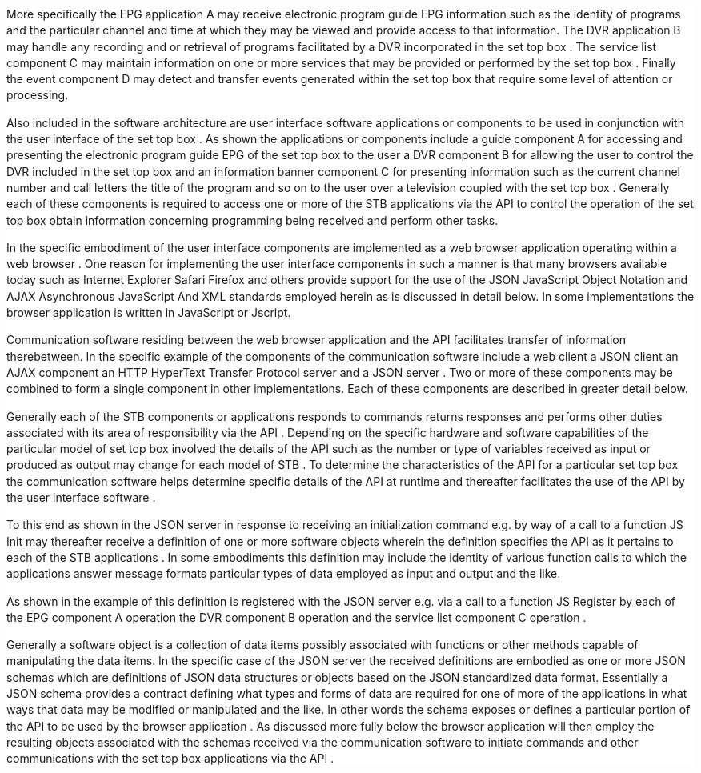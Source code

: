 More specifically the EPG application A may receive electronic program guide EPG information such as the identity of programs and the particular channel and time at which they may be viewed and provide access to that information. The DVR application B may handle any recording and or retrieval of programs facilitated by a DVR incorporated in the set top box . The service list component C may maintain information on one or more services that may be provided or performed by the set top box . Finally the event component D may detect and transfer events generated within the set top box that require some level of attention or processing.

Also included in the software architecture are user interface software applications or components to be used in conjunction with the user interface of the set top box . As shown the applications or components include a guide component A for accessing and presenting the electronic program guide EPG of the set top box to the user a DVR component B for allowing the user to control the DVR included in the set top box and an information banner component C for presenting information such as the current channel number and call letters the title of the program and so on to the user over a television coupled with the set top box . Generally each of these components is required to access one or more of the STB applications via the API to control the operation of the set top box obtain information concerning programming being received and perform other tasks.

In the specific embodiment of the user interface components are implemented as a web browser application operating within a web browser . One reason for implementing the user interface components in such a manner is that many browsers available today such as Internet Explorer Safari Firefox and others provide support for the use of the JSON JavaScript Object Notation and AJAX Asynchronous JavaScript And XML standards employed herein as is discussed in detail below. In some implementations the browser application is written in JavaScript or Jscript.

Communication software residing between the web browser application and the API facilitates transfer of information therebetween. In the specific example of the components of the communication software include a web client a JSON client an AJAX component an HTTP HyperText Transfer Protocol server and a JSON server . Two or more of these components may be combined to form a single component in other implementations. Each of these components are described in greater detail below.

Generally each of the STB components or applications responds to commands returns responses and performs other duties associated with its area of responsibility via the API . Depending on the specific hardware and software capabilities of the particular model of set top box involved the details of the API such as the number or type of variables received as input or produced as output may change for each model of STB . To determine the characteristics of the API for a particular set top box the communication software helps determine specific details of the API at runtime and thereafter facilitates the use of the API by the user interface software .

To this end as shown in the JSON server in response to receiving an initialization command e.g. by way of a call to a function JS Init may thereafter receive a definition of one or more software objects wherein the definition specifies the API as it pertains to each of the STB applications . In some embodiments this definition may include the identity of various function calls to which the applications answer message formats particular types of data employed as input and output and the like.

As shown in the example of this definition is registered with the JSON server e.g. via a call to a function JS Register by each of the EPG component A operation the DVR component B operation and the service list component C operation .

Generally a software object is a collection of data items possibly associated with functions or other methods capable of manipulating the data items. In the specific case of the JSON server the received definitions are embodied as one or more JSON schemas which are definitions of JSON data structures or objects based on the JSON standardized data format. Essentially a JSON schema provides a contract defining what types and forms of data are required for one of more of the applications in what ways that data may be modified or manipulated and the like. In other words the schema exposes or defines a particular portion of the API to be used by the browser application . As discussed more fully below the browser application will then employ the resulting objects associated with the schemas received via the communication software to initiate commands and other communications with the set top box applications via the API .
